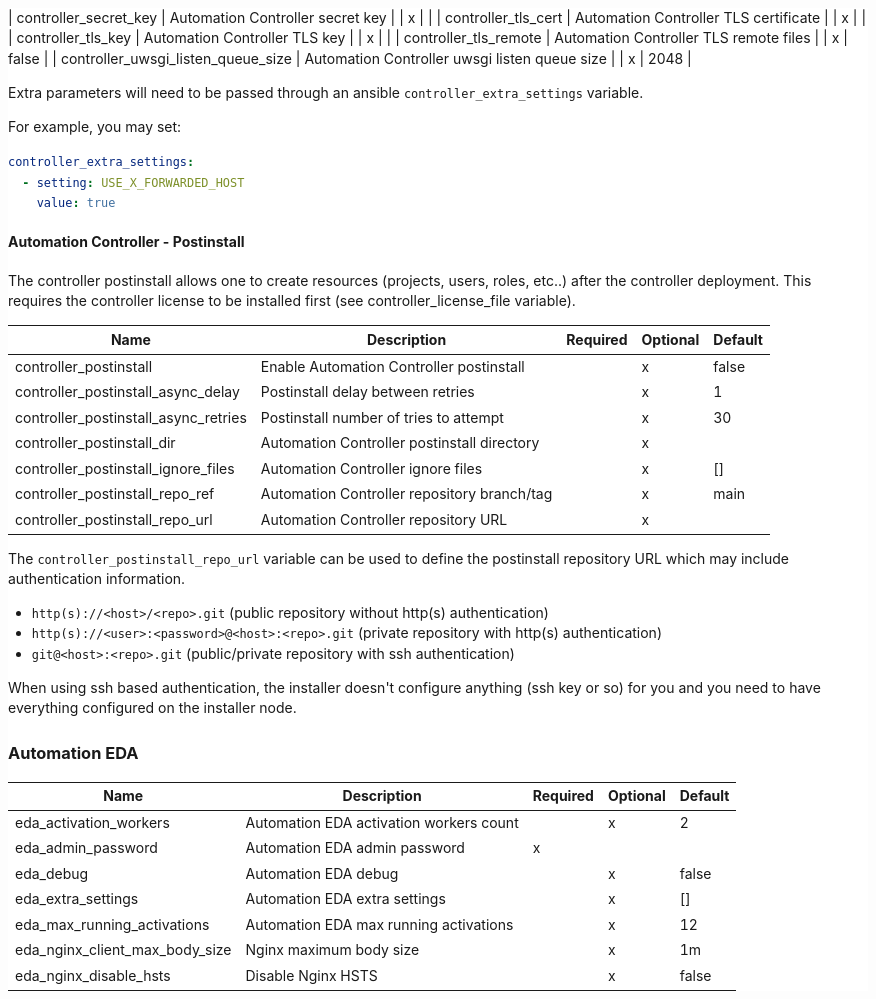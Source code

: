| controller_secret_key                 | Automation Controller secret key              |          |    x     |                    |
| controller_tls_cert                   | Automation Controller TLS certificate         |          |    x     |                    |
| controller_tls_key                    | Automation Controller TLS key                 |          |    x     |                    |
| controller_tls_remote                 | Automation Controller TLS remote files        |          |    x     | false              |
| controller_uwsgi_listen_queue_size    | Automation Controller uwsgi listen queue size |          |    x     | 2048               |

Extra parameters will need to be passed through an ansible `controller_extra_settings` variable.

For example, you may set:

```yaml
controller_extra_settings:
  - setting: USE_X_FORWARDED_HOST
    value: true
```

#### Automation Controller - Postinstall

The controller postinstall allows one to create resources (projects, users, roles, etc..) after the controller deployment.
This requires the controller license to be installed first (see controller_license_file variable).

| Name                                 | Description                                 | Required | Optional | Default |
| ------------------------------------ | ------------------------------------------- | -------- | -------- | --------|
| controller_postinstall               | Enable Automation Controller postinstall    |          |     x    | false   |
| controller_postinstall_async_delay   | Postinstall delay between retries           |          |     x    | 1       |
| controller_postinstall_async_retries | Postinstall number of tries to attempt      |          |     x    | 30      |
| controller_postinstall_dir           | Automation Controller postinstall directory |          |     x    |         |
| controller_postinstall_ignore_files  | Automation Controller ignore files          |          |     x    | []      |
| controller_postinstall_repo_ref      | Automation Controller repository branch/tag |          |     x    | main    |
| controller_postinstall_repo_url      | Automation Controller repository URL        |          |     x    |         |

The `controller_postinstall_repo_url` variable can be used to define the postinstall repository URL which may include
authentication information.

- `http(s)://<host>/<repo>.git` (public repository without http(s) authentication)
- `http(s)://<user>:<password>@<host>:<repo>.git` (private repository with http(s) authentication)
- `git@<host>:<repo>.git` (public/private repository with ssh authentication)

When using ssh based authentication, the installer doesn't configure anything (ssh key or so) for you and you need
to have everything configured on the installer node.

### Automation EDA

| Name                           | Description                             | Required | Optional | Default            |
| ------------------------------ | --------------------------------------- | -------- | -------- | ------------------ |
| eda_activation_workers         | Automation EDA activation workers count |          |    x     | 2                  |
| eda_admin_password             | Automation EDA admin password           |     x    |          |                    |
| eda_debug                      | Automation EDA debug                    |          |    x     | false              |
| eda_extra_settings             | Automation EDA extra settings           |          |    x     | []                 |
| eda_max_running_activations    | Automation EDA max running activations  |          |    x     | 12                 |
| eda_nginx_client_max_body_size | Nginx maximum body size                 |          |    x     | 1m                 |
| eda_nginx_disable_hsts         | Disable Nginx HSTS                      |          |    x     | false              |